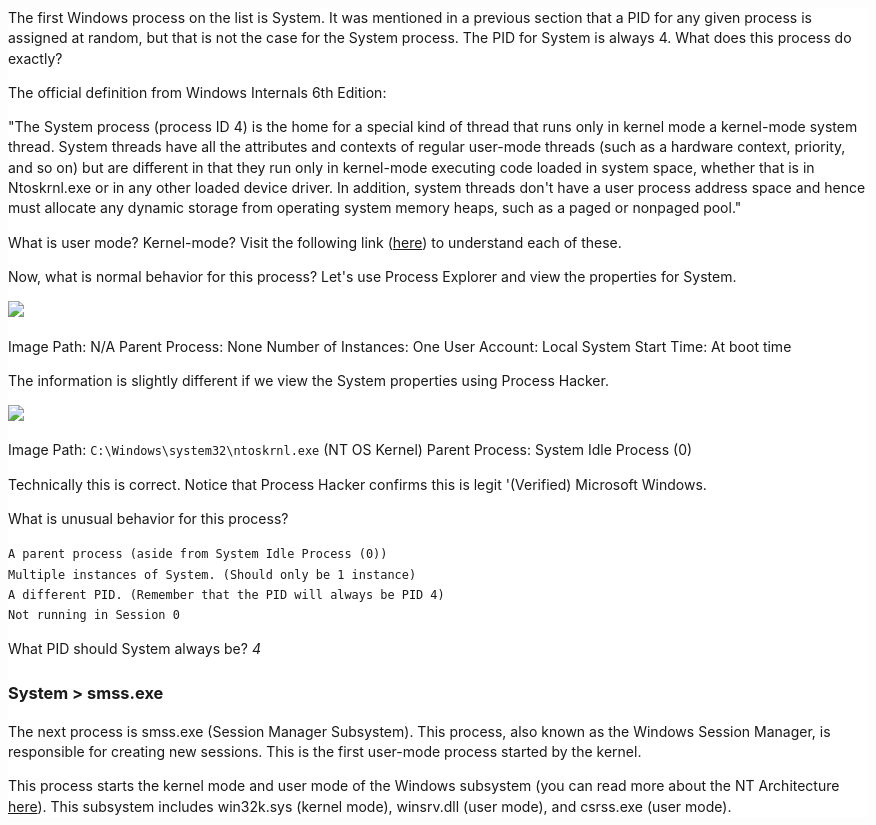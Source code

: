The first Windows process on the list is System. It was mentioned in a previous section that a PID for any given process is assigned at random, but that is not the case for the System process. The PID for System is always 4. What does this process do exactly?

The official definition from Windows Internals 6th Edition:

"The System process (process ID 4) is the home for a special kind of thread that runs only in kernel mode a kernel-mode system thread. System threads have all the attributes and contexts of regular user-mode threads (such as a hardware context, priority, and so on) but are different in that they run only in kernel-mode executing code loaded in system space, whether that is in Ntoskrnl.exe or in any other loaded device driver. In addition, system threads don't have a user process address space and hence must allocate any dynamic storage from operating system memory heaps, such as a paged or nonpaged pool."

What is user mode? Kernel-mode? Visit the following link ([here](https://docs.microsoft.com/en-us/windows-hardware/drivers/gettingstarted/user-mode-and-kernel-mode)) to understand each of these.

Now, what is normal behavior for this process? Let's use Process Explorer and view the properties for System.

![](https://assets.tryhackme.com/additional/windows-processes/system.png)


Image Path:  N/A
Parent Process:  None
Number of Instances:  One
User Account:  Local System
Start Time:  At boot time


The information is slightly different if we view the System properties using Process Hacker. 

![](https://assets.tryhackme.com/additional/windows-processes/system2.png)

Image Path: `C:\Windows\system32\ntoskrnl.exe` (NT OS Kernel)
Parent Process: System Idle Process (0)

Technically this is correct.  Notice that Process Hacker confirms this is legit '(Verified) Microsoft Windows. 

What is unusual behavior for this process?

    A parent process (aside from System Idle Process (0))
    Multiple instances of System. (Should only be 1 instance) 
    A different PID. (Remember that the PID will always be PID 4)
    Not running in Session 0


What PID should System always be?
*4*

### System > smss.exe 

The next process is smss.exe (Session Manager Subsystem). This process, also known as the Windows Session Manager, is responsible for creating new sessions. This is the first user-mode process started by the kernel.

This process starts the kernel mode and user mode of the Windows subsystem (you can read more about the NT Architecture [here](https://en.wikipedia.org/wiki/Architecture_of_Windows_NT)). This subsystem includes win32k.sys (kernel mode), winsrv.dll (user mode), and csrss.exe (user mode). 
